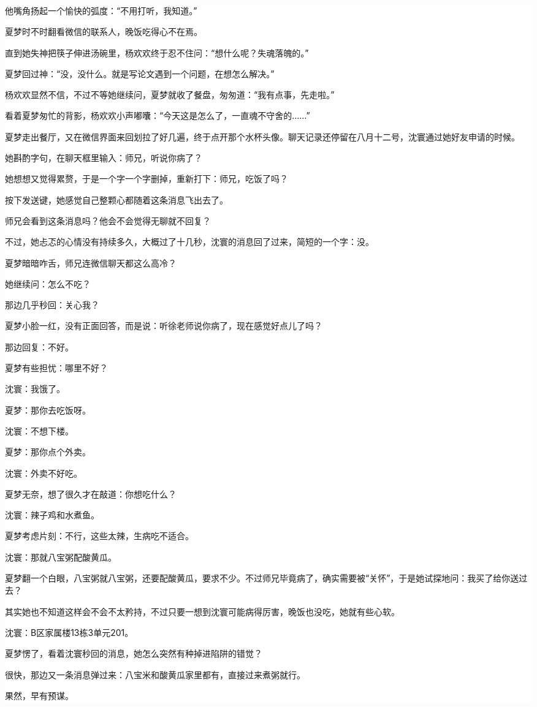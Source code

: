 他嘴角扬起一个愉快的弧度：“不用打听，我知道。”

夏梦时不时翻看微信的联系人，晚饭吃得心不在焉。

直到她失神把筷子伸进汤碗里，杨欢欢终于忍不住问：“想什么呢？失魂落魄的。”

夏梦回过神：“没，没什么。就是写论文遇到一个问题，在想怎么解决。”

杨欢欢显然不信，不过不等她继续问，夏梦就收了餐盘，匆匆道：“我有点事，先走啦。”

看着夏梦匆忙的背影，杨欢欢小声嘟囔：“今天这是怎么了，一直魂不守舍的……”

夏梦走出餐厅，又在微信界面来回划拉了好几遍，终于点开那个水杯头像。聊天记录还停留在八月十二号，沈寰通过她好友申请的时候。

她斟酌字句，在聊天框里输入：师兄，听说你病了？

她想想又觉得累赘，于是一个字一个字删掉，重新打下：师兄，吃饭了吗？

按下发送键，她感觉自己整颗心都随着这条消息飞出去了。

师兄会看到这条消息吗？他会不会觉得无聊就不回复？

不过，她忐忑的心情没有持续多久，大概过了十几秒，沈寰的消息回了过来，简短的一个字：没。

夏梦暗暗咋舌，师兄连微信聊天都这么高冷？

她继续问：怎么不吃？

那边几乎秒回：关心我？

夏梦小脸一红，没有正面回答，而是说：听徐老师说你病了，现在感觉好点儿了吗？

那边回复：不好。

夏梦有些担忧：哪里不好？

沈寰：我饿了。

夏梦：那你去吃饭呀。

沈寰：不想下楼。

夏梦：那你点个外卖。

沈寰：外卖不好吃。

夏梦无奈，想了很久才在敲道：你想吃什么？

沈寰：辣子鸡和水煮鱼。

夏梦考虑片刻：不行，这些太辣，生病吃不适合。

沈寰：那就八宝粥配酸黄瓜。

夏梦翻一个白眼，八宝粥就八宝粥，还要配酸黄瓜，要求不少。不过师兄毕竟病了，确实需要被“关怀”，于是她试探地问：我买了给你送过去？

其实她也不知道这样会不会不太矜持，不过只要一想到沈寰可能病得厉害，晚饭也没吃，她就有些心软。

沈寰：B区家属楼13栋3单元201。

夏梦愣了，看着沈寰秒回的消息，她怎么突然有种掉进陷阱的错觉？

很快，那边又一条消息弹过来：八宝米和酸黄瓜家里都有，直接过来煮粥就行。

果然，早有预谋。
